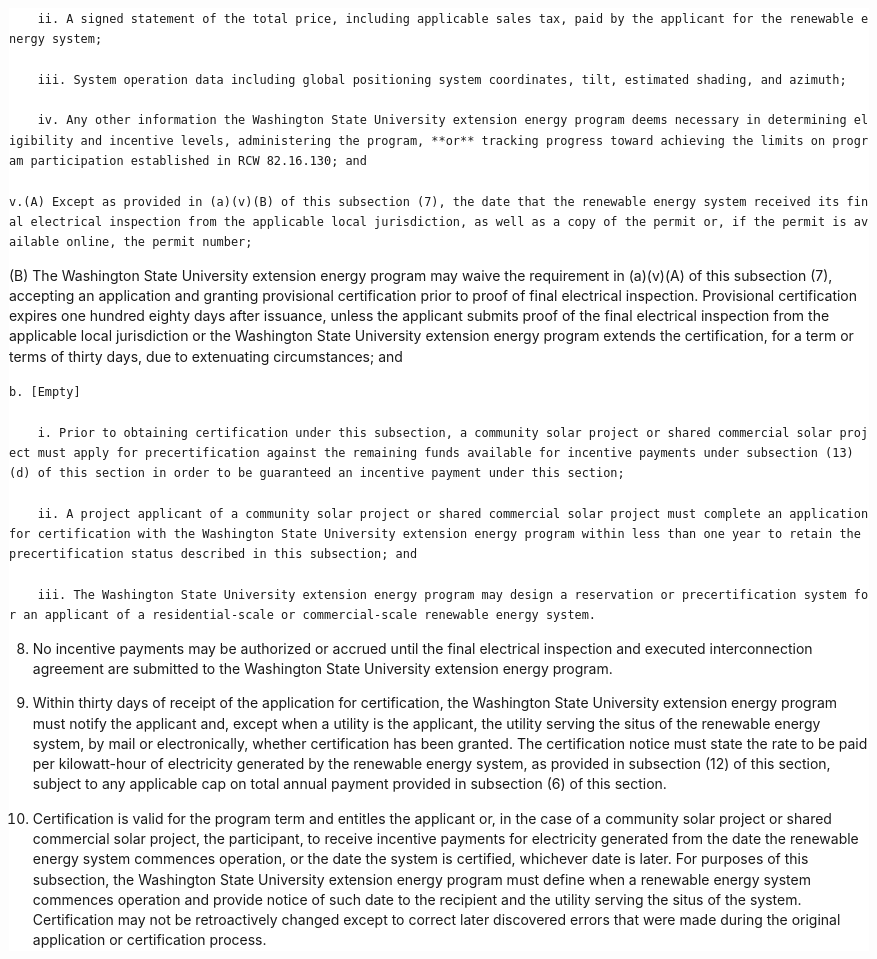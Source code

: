         ii. A signed statement of the total price, including applicable sales tax, paid by the applicant for the renewable energy system;

        iii. System operation data including global positioning system coordinates, tilt, estimated shading, and azimuth;

        iv. Any other information the Washington State University extension energy program deems necessary in determining eligibility and incentive levels, administering the program, **or** tracking progress toward achieving the limits on program participation established in RCW 82.16.130; and

    v.(A) Except as provided in (a)(v)(B) of this subsection (7), the date that the renewable energy system received its final electrical inspection from the applicable local jurisdiction, as well as a copy of the permit or, if the permit is available online, the permit number;

(B) The Washington State University extension energy program may waive the requirement in (a)(v)(A) of this subsection (7), accepting an application and granting provisional certification prior to proof of final electrical inspection. Provisional certification expires one hundred eighty days after issuance, unless the applicant submits proof of the final electrical inspection from the applicable local jurisdiction or the Washington State University extension energy program extends the certification, for a term or terms of thirty days, due to extenuating circumstances; and

    b. [Empty]

        i. Prior to obtaining certification under this subsection, a community solar project or shared commercial solar project must apply for precertification against the remaining funds available for incentive payments under subsection (13)(d) of this section in order to be guaranteed an incentive payment under this section;

        ii. A project applicant of a community solar project or shared commercial solar project must complete an application for certification with the Washington State University extension energy program within less than one year to retain the precertification status described in this subsection; and

        iii. The Washington State University extension energy program may design a reservation or precertification system for an applicant of a residential-scale or commercial-scale renewable energy system.

8. No incentive payments may be authorized or accrued until the final electrical inspection and executed interconnection agreement are submitted to the Washington State University extension energy program.

9. Within thirty days of receipt of the application for certification, the Washington State University extension energy program must notify the applicant and, except when a utility is the applicant, the utility serving the situs of the renewable energy system, by mail or electronically, whether certification has been granted. The certification notice must state the rate to be paid per kilowatt-hour of electricity generated by the renewable energy system, as provided in subsection (12) of this section, subject to any applicable cap on total annual payment provided in subsection (6) of this section.

10. Certification is valid for the program term and entitles the applicant or, in the case of a community solar project or shared commercial solar project, the participant, to receive incentive payments for electricity generated from the date the renewable energy system commences operation, or the date the system is certified, whichever date is later. For purposes of this subsection, the Washington State University extension energy program must define when a renewable energy system commences operation and provide notice of such date to the recipient and the utility serving the situs of the system. Certification may not be retroactively changed except to correct later discovered errors that were made during the original application or certification process.
